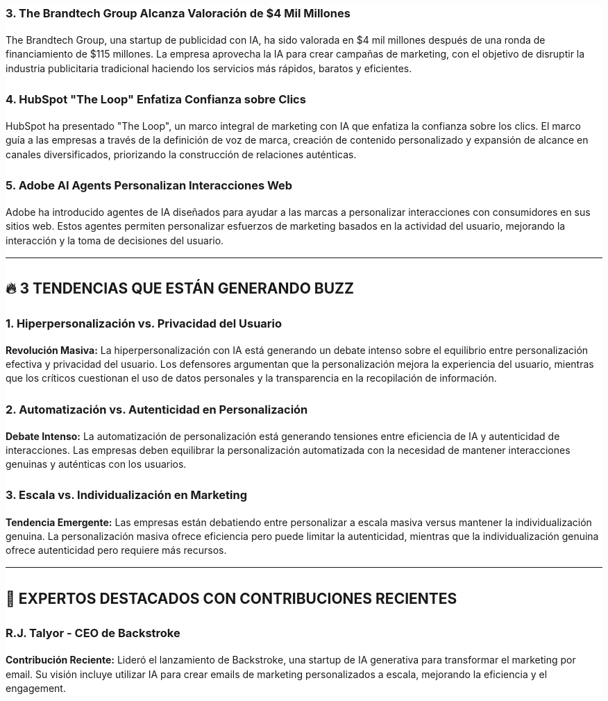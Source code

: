 ### 3. **The Brandtech Group Alcanza Valoración de $4 Mil Millones**
The Brandtech Group, una startup de publicidad con IA, ha sido valorada en $4 mil millones después de una ronda de financiamiento de $115 millones. La empresa aprovecha la IA para crear campañas de marketing, con el objetivo de disruptir la industria publicitaria tradicional haciendo los servicios más rápidos, baratos y eficientes.

### 4. **HubSpot "The Loop" Enfatiza Confianza sobre Clics**
HubSpot ha presentado "The Loop", un marco integral de marketing con IA que enfatiza la confianza sobre los clics. El marco guía a las empresas a través de la definición de voz de marca, creación de contenido personalizado y expansión de alcance en canales diversificados, priorizando la construcción de relaciones auténticas.

### 5. **Adobe AI Agents Personalizan Interacciones Web**
Adobe ha introducido agentes de IA diseñados para ayudar a las marcas a personalizar interacciones con consumidores en sus sitios web. Estos agentes permiten personalizar esfuerzos de marketing basados en la actividad del usuario, mejorando la interacción y la toma de decisiones del usuario.

---

## 🔥 3 TENDENCIAS QUE ESTÁN GENERANDO BUZZ

### 1. **Hiperpersonalización vs. Privacidad del Usuario**
**Revolución Masiva:** La hiperpersonalización con IA está generando un debate intenso sobre el equilibrio entre personalización efectiva y privacidad del usuario. Los defensores argumentan que la personalización mejora la experiencia del usuario, mientras que los críticos cuestionan el uso de datos personales y la transparencia en la recopilación de información.

### 2. **Automatización vs. Autenticidad en Personalización**
**Debate Intenso:** La automatización de personalización está generando tensiones entre eficiencia de IA y autenticidad de interacciones. Las empresas deben equilibrar la personalización automatizada con la necesidad de mantener interacciones genuinas y auténticas con los usuarios.

### 3. **Escala vs. Individualización en Marketing**
**Tendencia Emergente:** Las empresas están debatiendo entre personalizar a escala masiva versus mantener la individualización genuina. La personalización masiva ofrece eficiencia pero puede limitar la autenticidad, mientras que la individualización genuina ofrece autenticidad pero requiere más recursos.

---

## 👥 EXPERTOS DESTACADOS CON CONTRIBUCIONES RECIENTES

### **R.J. Talyor** - CEO de Backstroke
**Contribución Reciente:** Lideró el lanzamiento de Backstroke, una startup de IA generativa para transformar el marketing por email. Su visión incluye utilizar IA para crear emails de marketing personalizados a escala, mejorando la eficiencia y el engagement.
